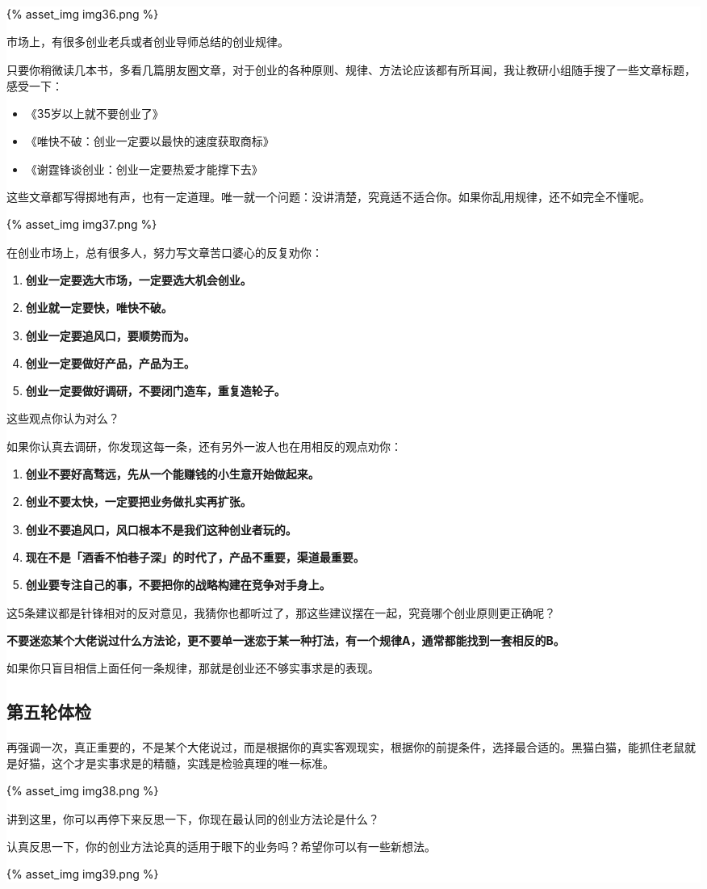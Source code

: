 {% asset_img img36.png %}


市场上，有很多创业老兵或者创业导师总结的创业规律。

只要你稍微读几本书，多看几篇朋友圈文章，对于创业的各种原则、规律、方法论应该都有所耳闻，我让教研小组随手搜了一些文章标题，感受一下：

*   《35岁以上就不要创业了》
    
*   《唯快不破：创业一定要以最快的速度获取商标》
    
*   《谢霆锋谈创业：创业一定要热爱才能撑下去》
    

这些文章都写得掷地有声，也有一定道理。唯一就一个问题：没讲清楚，究竟适不适合你。如果你乱用规律，还不如完全不懂呢。

{% asset_img img37.png %}


在创业市场上，总有很多人，努力写文章苦口婆心的反复劝你：

1.  **创业一定要选大市场，一定要选大机会创业。**
    
2.  **创业就一定要快，唯快不破。**
    
3.  **创业一定要追风口，要顺势而为。**
    
4.  **创业一定要做好产品，产品为王。**
    
5.  **创业一定要做好调研，不要闭门造车，重复造轮子。**
    

这些观点你认为对么？

如果你认真去调研，你发现这每一条，还有另外一波人也在用相反的观点劝你：

1.  **创业不要好高骛远，先从一个能赚钱的小生意开始做起来。**
    
2.  **创业不要太快，一定要把业务做扎实再扩张。**
    
3.  **创业不要追风口，风口根本不是我们这种创业者玩的。**
    
4.  **现在不是「酒香不怕巷子深」的时代了，产品不重要，渠道最重要。**
    
5.  **创业要专注自己的事，不要把你的战略构建在竞争对手身上。**
    

这5条建议都是针锋相对的反对意见，我猜你也都听过了，那这些建议摆在一起，究竟哪个创业原则更正确呢？

**不要迷恋某个大佬说过什么方法论，更不要单一迷恋于某一种打法，有一个规律A，通常都能找到一套相反的B。**

如果你只盲目相信上面任何一条规律，那就是创业还不够实事求是的表现。

## 第五轮体检

再强调一次，真正重要的，不是某个大佬说过，而是根据你的真实客观现实，根据你的前提条件，选择最合适的。黑猫白猫，能抓住老鼠就是好猫，这个才是实事求是的精髓，实践是检验真理的唯一标准。

{% asset_img img38.png %}


讲到这里，你可以再停下来反思一下，你现在最认同的创业方法论是什么？

认真反思一下，你的创业方法论真的适用于眼下的业务吗？希望你可以有一些新想法。

{% asset_img img39.png %}

